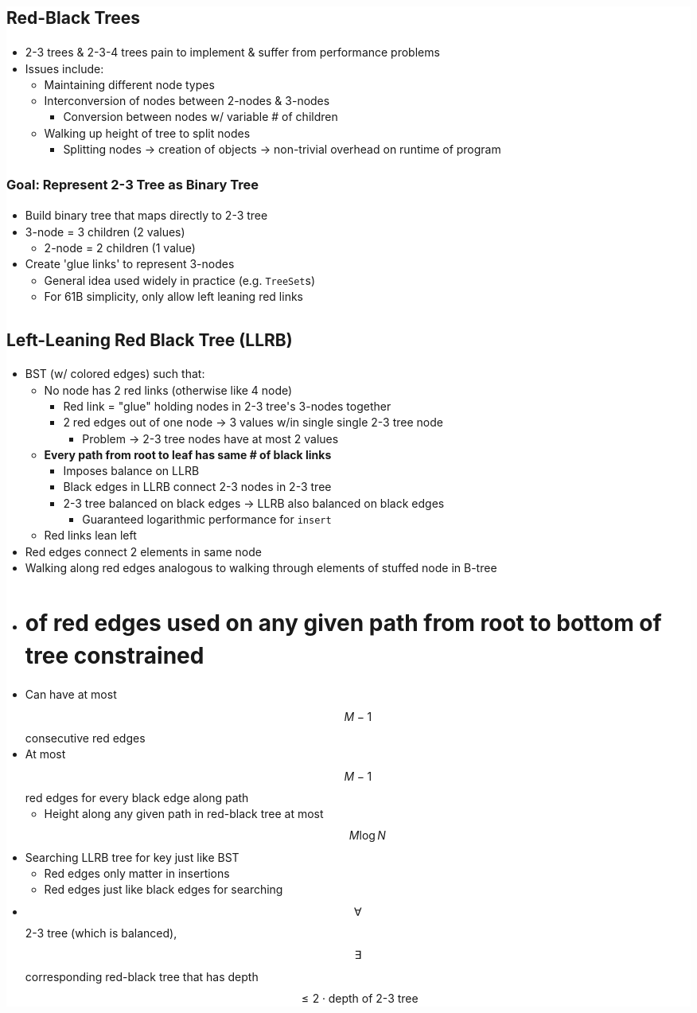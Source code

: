 ## Red-Black Trees
* 2-3 trees & 2-3-4 trees pain to implement & suffer from performance problems
* Issues include:
    * Maintaining different node types
    * Interconversion of nodes between 2-nodes & 3-nodes
        * Conversion between nodes w/ variable # of children
    * Walking up height of tree to split nodes
        * Splitting nodes → creation of objects → non-trivial overhead on runtime of program

### Goal: Represent 2-3 Tree as Binary Tree
* Build binary tree that maps directly to 2-3 tree
* 3-node = 3 children (2 values)
    * 2-node = 2 children (1 value)
* Create 'glue links' to represent 3-nodes
    * General idea used widely in practice (e.g. `TreeSet`s)
    * For 61B simplicity, only allow left leaning red links

## Left-Leaning Red Black Tree (LLRB)
* BST (w/ colored edges) such that:
    * No node has 2 red links (otherwise like 4 node)
        * Red link = "glue" holding nodes in 2-3 tree's 3-nodes together
        * 2 red edges out of one node → 3 values w/in single single 2-3 tree node
            * Problem → 2-3 tree nodes have at most 2 values
    * **Every path from root to leaf has same # of black links**
        * Imposes balance on LLRB
        * Black edges in LLRB connect 2-3 nodes in 2-3 tree
        * 2-3 tree balanced on black edges → LLRB also balanced on black edges
            * Guaranteed logarithmic performance for `insert`
    * Red links lean left
* Red edges connect 2 elements in same node
* Walking along red edges analogous to walking through elements of stuffed node in B-tree
* # of red edges used on any given path from root to bottom of tree constrained
* Can have at most $$M - 1$$ consecutive red edges
* At most $$M - 1$$ red edges for every black edge along path
    * Height along any given path in red-black tree at most $$M\log{N}$$
* Searching LLRB tree for key just like BST
    * Red edges only matter in insertions
    * Red edges just like black edges for searching
* $$\forall$$ 2-3 tree (which is balanced), $$\exists$$ corresponding red-black tree that has depth $$\leq 2 \cdot \text{depth of 2-3 tree}$$

<p align="center">